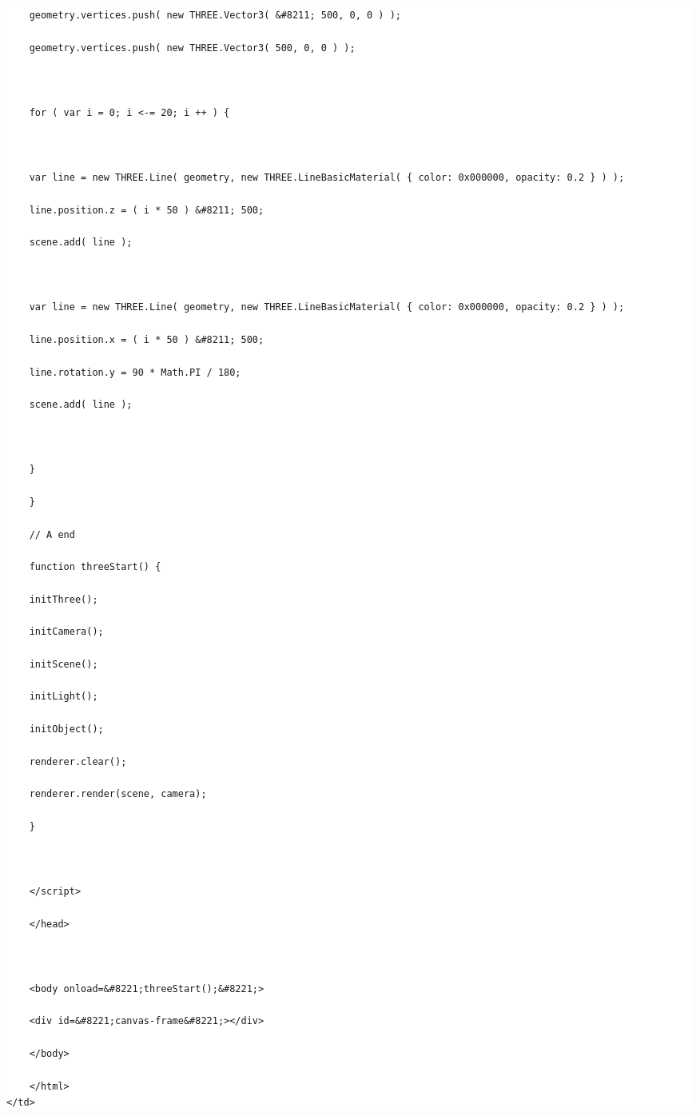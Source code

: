         geometry.vertices.push( new THREE.Vector3( &#8211; 500, 0, 0 ) );
      
        geometry.vertices.push( new THREE.Vector3( 500, 0, 0 ) );
      

      
        for ( var i = 0; i <-= 20; i ++ ) {
      

      
        var line = new THREE.Line( geometry, new THREE.LineBasicMaterial( { color: 0x000000, opacity: 0.2 } ) );
      
        line.position.z = ( i * 50 ) &#8211; 500;
      
        scene.add( line );
      

      
        var line = new THREE.Line( geometry, new THREE.LineBasicMaterial( { color: 0x000000, opacity: 0.2 } ) );
      
        line.position.x = ( i * 50 ) &#8211; 500;
      
        line.rotation.y = 90 * Math.PI / 180;
      
        scene.add( line );
      

      
        }
      
        }
      
        // A end
      
        function threeStart() {
      
        initThree();
      
        initCamera();
      
        initScene();
      
        initLight();
      
        initObject();
      
        renderer.clear();
      
        renderer.render(scene, camera);
      
        }
      

      
        </script>
      
        </head>
      

      
        <body onload=&#8221;threeStart();&#8221;>
      
        <div id=&#8221;canvas-frame&#8221;></div>
      
        </body>
      
        </html>
    </td>
  </tr>
</table></figure> 
